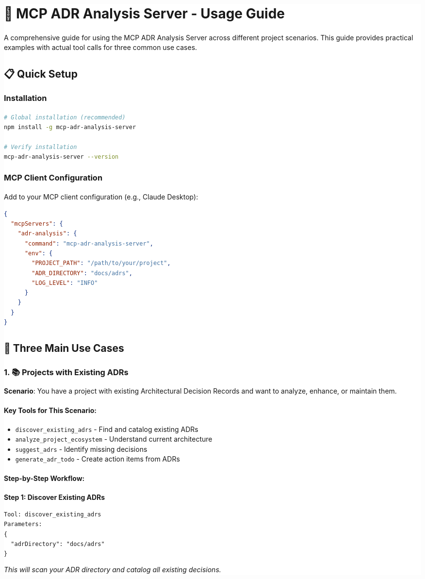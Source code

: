 # 🚀 MCP ADR Analysis Server - Usage Guide

A comprehensive guide for using the MCP ADR Analysis Server across different project scenarios. This guide provides practical examples with actual tool calls for three common use cases.

## 📋 Quick Setup

### Installation
```bash
# Global installation (recommended)
npm install -g mcp-adr-analysis-server

# Verify installation
mcp-adr-analysis-server --version
```

### MCP Client Configuration

Add to your MCP client configuration (e.g., Claude Desktop):

```json
{
  "mcpServers": {
    "adr-analysis": {
      "command": "mcp-adr-analysis-server",
      "env": {
        "PROJECT_PATH": "/path/to/your/project",
        "ADR_DIRECTORY": "docs/adrs",
        "LOG_LEVEL": "INFO"
      }
    }
  }
}
```

## 🎯 Three Main Use Cases

### 1. 📚 Projects with Existing ADRs

**Scenario**: You have a project with existing Architectural Decision Records and want to analyze, enhance, or maintain them.

#### Key Tools for This Scenario:
- `discover_existing_adrs` - Find and catalog existing ADRs
- `analyze_project_ecosystem` - Understand current architecture
- `suggest_adrs` - Identify missing decisions
- `generate_adr_todo` - Create action items from ADRs

#### Step-by-Step Workflow:

**Step 1: Discover Existing ADRs**
```
Tool: discover_existing_adrs
Parameters:
{
  "adrDirectory": "docs/adrs"
}
```
*This will scan your ADR directory and catalog all existing decisions.*
